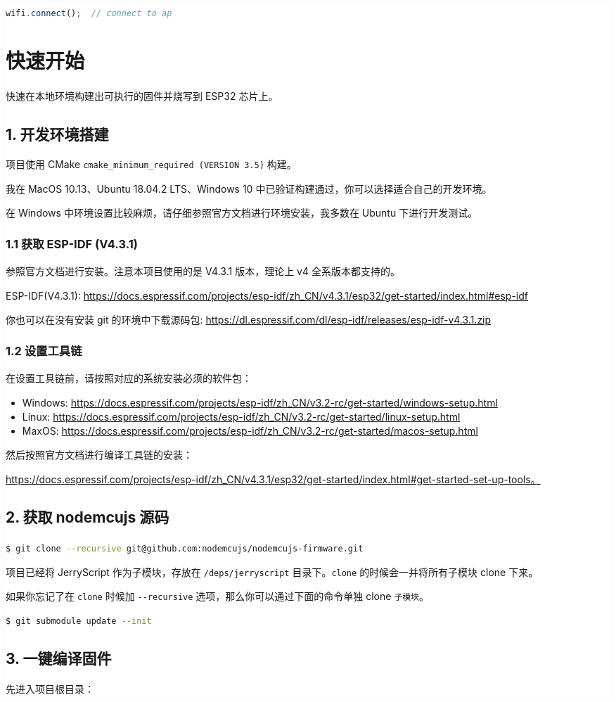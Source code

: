 ```js
wifi.connect();  // connect to ap
```

# 快速开始

快速在本地环境构建出可执行的固件并烧写到 ESP32 芯片上。

## 1. 开发环境搭建

项目使用 CMake `cmake_minimum_required (VERSION 3.5)` 构建。

我在 MacOS 10.13、Ubuntu 18.04.2 LTS、Windows 10 中已验证构建通过，你可以选择适合自己的开发环境。

在 Windows 中环境设置比较麻烦，请仔细参照官方文档进行环境安装，我多数在 Ubuntu 下进行开发测试。

### 1.1 获取 ESP-IDF (V4.3.1)

参照官方文档进行安装。注意本项目使用的是 V4.3.1 版本，理论上 v4 全系版本都支持的。

ESP-IDF(V4.3.1): https://docs.espressif.com/projects/esp-idf/zh_CN/v4.3.1/esp32/get-started/index.html#esp-idf

你也可以在没有安装 git 的环境中下载源码包: https://dl.espressif.com/dl/esp-idf/releases/esp-idf-v4.3.1.zip

### 1.2 设置工具链

在设置工具链前，请按照对应的系统安装必须的软件包：

- Windows: https://docs.espressif.com/projects/esp-idf/zh_CN/v3.2-rc/get-started/windows-setup.html
- Linux: https://docs.espressif.com/projects/esp-idf/zh_CN/v3.2-rc/get-started/linux-setup.html
- MaxOS: https://docs.espressif.com/projects/esp-idf/zh_CN/v3.2-rc/get-started/macos-setup.html

然后按照官方文档进行编译工具链的安装：

https://docs.espressif.com/projects/esp-idf/zh_CN/v4.3.1/esp32/get-started/index.html#get-started-set-up-tools。

## 2. 获取 nodemcujs 源码

```bash
$ git clone --recursive git@github.com:nodemcujs/nodemcujs-firmware.git
```

项目已经将 JerryScript 作为子模块，存放在 `/deps/jerryscript` 目录下。`clone` 的时候会一并将所有子模块 clone 下来。

如果你忘记了在 `clone` 时候加 `--recursive` 选项，那么你可以通过下面的命令单独 clone `子模块`。

```bash
$ git submodule update --init
```

## 3. 一键编译固件

先进入项目根目录：
